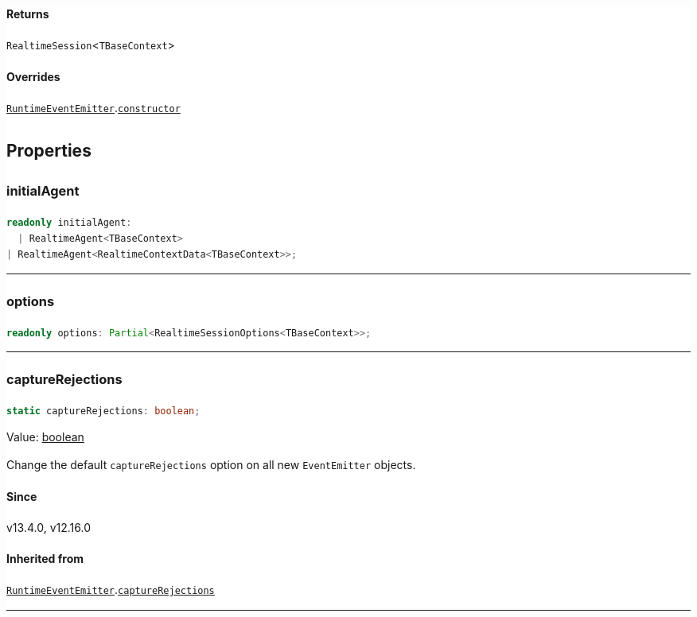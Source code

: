 </td>
</tr>
</tbody>
</table>

#### Returns

`RealtimeSession`\<`TBaseContext`\>

#### Overrides

[`RuntimeEventEmitter`](/openai-agents-js/openai/agents/classes/runtimeeventemitter/).[`constructor`](/openai-agents-js/openai/agents/classes/runtimeeventemitter/#constructor)

## Properties

### initialAgent

```ts
readonly initialAgent: 
  | RealtimeAgent<TBaseContext>
| RealtimeAgent<RealtimeContextData<TBaseContext>>;
```

***

### options

```ts
readonly options: Partial<RealtimeSessionOptions<TBaseContext>>;
```

***

### captureRejections

```ts
static captureRejections: boolean;
```

Value: [boolean](https://developer.mozilla.org/en-US/docs/Web/JavaScript/Data_structures#Boolean_type)

Change the default `captureRejections` option on all new `EventEmitter` objects.

#### Since

v13.4.0, v12.16.0

#### Inherited from

[`RuntimeEventEmitter`](/openai-agents-js/openai/agents/classes/runtimeeventemitter/).[`captureRejections`](/openai-agents-js/openai/agents/classes/runtimeeventemitter/#capturerejections)

***
